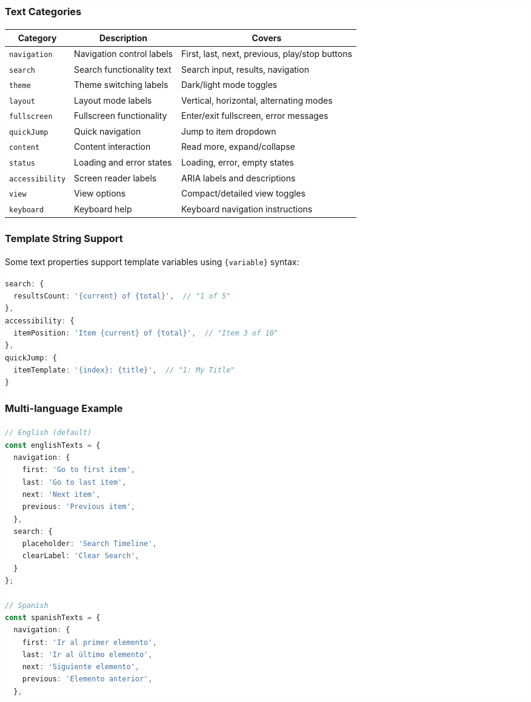### Text Categories

| Category | Description | Covers |
|----------|-------------|--------|
| `navigation` | Navigation control labels | First, last, next, previous, play/stop buttons |
| `search` | Search functionality text | Search input, results, navigation |
| `theme` | Theme switching labels | Dark/light mode toggles |
| `layout` | Layout mode labels | Vertical, horizontal, alternating modes |
| `fullscreen` | Fullscreen functionality | Enter/exit fullscreen, error messages |
| `quickJump` | Quick navigation | Jump to item dropdown |
| `content` | Content interaction | Read more, expand/collapse |
| `status` | Loading and error states | Loading, error, empty states |
| `accessibility` | Screen reader labels | ARIA labels and descriptions |
| `view` | View options | Compact/detailed view toggles |
| `keyboard` | Keyboard help | Keyboard navigation instructions |

### Template String Support

Some text properties support template variables using `{variable}` syntax:

```typescript
search: {
  resultsCount: '{current} of {total}',  // "1 of 5"
},
accessibility: {
  itemPosition: 'Item {current} of {total}',  // "Item 3 of 10"
},
quickJump: {
  itemTemplate: '{index}: {title}',  // "1: My Title"
}
```

### Multi-language Example

```typescript
// English (default)
const englishTexts = {
  navigation: {
    first: 'Go to first item',
    last: 'Go to last item',
    next: 'Next item',
    previous: 'Previous item',
  },
  search: {
    placeholder: 'Search Timeline',
    clearLabel: 'Clear Search',
  }
};

// Spanish
const spanishTexts = {
  navigation: {
    first: 'Ir al primer elemento',
    last: 'Ir al último elemento', 
    next: 'Siguiente elemento',
    previous: 'Elemento anterior',
  },
```